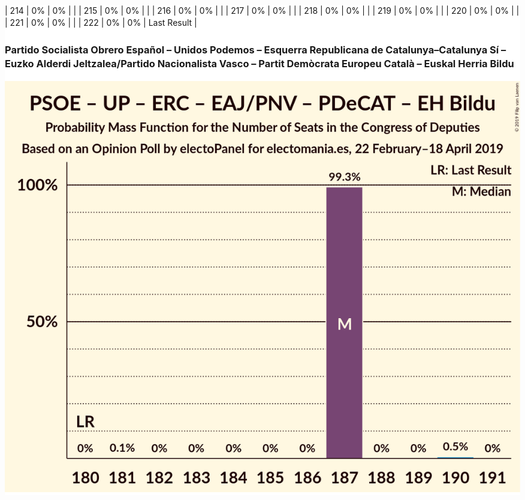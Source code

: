 | 214 | 0% | 0% |  |
| 215 | 0% | 0% |  |
| 216 | 0% | 0% |  |
| 217 | 0% | 0% |  |
| 218 | 0% | 0% |  |
| 219 | 0% | 0% |  |
| 220 | 0% | 0% |  |
| 221 | 0% | 0% |  |
| 222 | 0% | 0% | Last Result |

### Partido Socialista Obrero Español – Unidos Podemos – Esquerra Republicana de Catalunya–Catalunya Sí – Euzko Alderdi Jeltzalea/Partido Nacionalista Vasco – Partit Demòcrata Europeu Català – Euskal Herria Bildu

![Graph with seats probability mass function not yet produced](2019-04-18-electoPanel-coalitions-seats-pmf-psoe–up–erc–eajpnv–pdecat–ehbildu.png "Seats Probability Mass Function")
